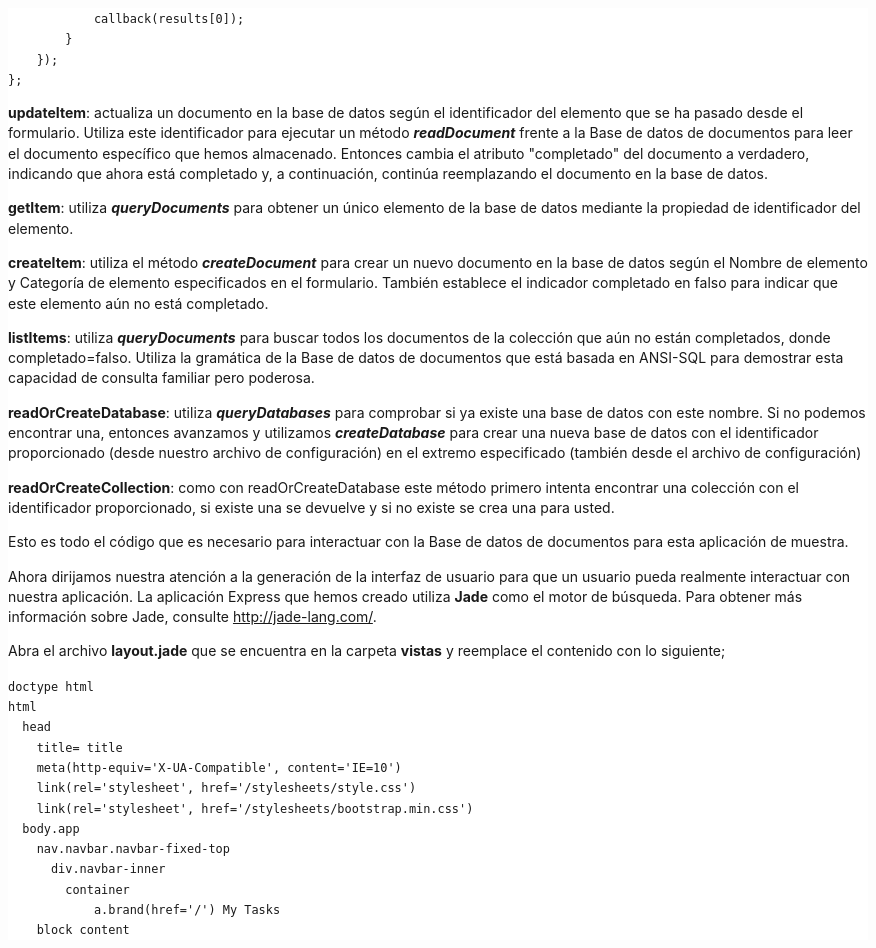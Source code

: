                 callback(results[0]);
            }
        });
    };

**updateItem**: actualiza un documento en la base de datos según el identificador del elemento que se ha pasado desde el formulario. Utiliza este identificador para ejecutar un método ***readDocument*** frente a la Base de datos de documentos para leer el documento específico que hemos almacenado. Entonces cambia el atributo "completado" del documento a verdadero, indicando que ahora está completado y, a continuación, continúa reemplazando el documento en la base de datos.

**getItem**: utiliza ***queryDocuments*** para obtener un único elemento de la base de datos mediante la propiedad de identificador del elemento.

**createItem**: utiliza el método ***createDocument*** para crear un nuevo documento en la base de datos según el Nombre de elemento y Categoría de elemento especificados en el formulario. También establece el indicador completado en falso para indicar que este elemento aún no está completado.

**listItems**: utiliza ***queryDocuments*** para buscar todos los documentos de la colección que aún no están completados, donde completado=falso. Utiliza la gramática de la Base de datos de documentos que está basada en ANSI-SQL para demostrar esta capacidad de consulta familiar pero poderosa.

**readOrCreateDatabase**: utiliza ***queryDatabases*** para comprobar si ya existe una base de datos con este nombre. Si no podemos encontrar una, entonces avanzamos y utilizamos ***createDatabase*** para crear una nueva base de datos con el identificador proporcionado (desde nuestro archivo de configuración) en el extremo especificado (también desde el archivo de configuración)

**readOrCreateCollection**: como con readOrCreateDatabase este método primero intenta encontrar una colección con el identificador proporcionado, si existe una se devuelve y si no existe se crea una para usted.

Esto es todo el código que es necesario para interactuar con la Base de datos de documentos para esta aplicación de muestra.

Ahora dirijamos nuestra atención a la generación de la interfaz de usuario para que un usuario pueda realmente interactuar con nuestra aplicación. La aplicación Express que hemos creado utiliza **Jade** como el motor de búsqueda. Para obtener más información sobre Jade, consulte <http://jade-lang.com/>.

Abra el archivo **layout.jade** que se encuentra en la carpeta **vistas** y reemplace el contenido con lo siguiente;

    doctype html
    html
      head
        title= title
        meta(http-equiv='X-UA-Compatible', content='IE=10')
        link(rel='stylesheet', href='/stylesheets/style.css')
        link(rel='stylesheet', href='/stylesheets/bootstrap.min.css')
      body.app
        nav.navbar.navbar-fixed-top
          div.navbar-inner
            container
                a.brand(href='/') My Tasks
        block content


  [Texto alternativo]: ./media/documentdb-nodejs-application/image1.png
  [Node.js]: http://nodejs.org/
  [Git]: http://git-scm.com/
  [Visual Studio 2013]: http://msdn.microsoft.com/en-us/vstudio/cc136611.aspx
  [Herramientas de Node.js para Visual Studio]: https://nodejstools.codeplex.com/
  [CLI de Azure]: http://azure.microsoft.com/es-es/documentation/articles/xplat-cli/
  [Portal de administración de Azure]: http://portal.azure.com
  [1]: ./media/documentdb-nodejs-application/image2.png
  [2]: ./media/documentdb-nodejs-application/image3.png
  [3]: ./media/documentdb-nodejs-application/image4.png
  [4]: ./media/documentdb-nodejs-application/image5.png
  [5]: ./media/documentdb-nodejs-application/image6.png
  [6]: ./media/documentdb-nodejs-application/image7.png
  [7]: ./media/documentdb-nodejs-application/image8.png
  [8]: ./media/documentdb-nodejs-application/image9.png
  [9]: ./media/documentdb-nodejs-application/image10.png
  [10]: ./media/documentdb-nodejs-application/image11.png
  [11]: ./media/documentdb-nodejs-application/image12.png
  [12]: ./media/documentdb-nodejs-application/image13.png
  [13]: ./media/documentdb-nodejs-application/image14.png
  [14]: ./media/documentdb-nodejs-application/image15.png
  [15]: ./media/documentdb-nodejs-application/image16.png
  [16]: ./media/documentdb-nodejs-application/image17.png
  [17]: ./media/documentdb-nodejs-application/image18.png
  [18]: ./media/documentdb-nodejs-application/image19.png
  [19]: ./media/documentdb-nodejs-application/image20.png
  [20]: ./media/documentdb-nodejs-application/image21.png
  [aquí]: http://go.microsoft.com/fwlink/?LinkID=509839&clcid=0x409